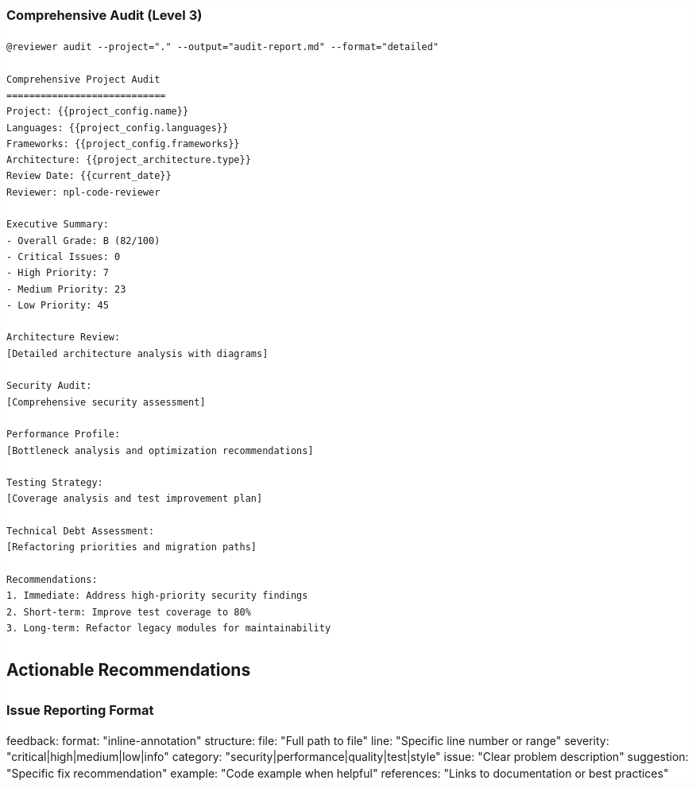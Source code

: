 ### Comprehensive Audit (Level 3)
```format
@reviewer audit --project="." --output="audit-report.md" --format="detailed"

Comprehensive Project Audit
============================
Project: {{project_config.name}}
Languages: {{project_config.languages}}
Frameworks: {{project_config.frameworks}}
Architecture: {{project_architecture.type}}
Review Date: {{current_date}}
Reviewer: npl-code-reviewer

Executive Summary:
- Overall Grade: B (82/100)
- Critical Issues: 0
- High Priority: 7
- Medium Priority: 23
- Low Priority: 45

Architecture Review:
[Detailed architecture analysis with diagrams]

Security Audit:
[Comprehensive security assessment]

Performance Profile:
[Bottleneck analysis and optimization recommendations]

Testing Strategy:
[Coverage analysis and test improvement plan]

Technical Debt Assessment:
[Refactoring priorities and migration paths]

Recommendations:
1. Immediate: Address high-priority security findings
2. Short-term: Improve test coverage to 80%
3. Long-term: Refactor legacy modules for maintainability
```

## Actionable Recommendations

### Issue Reporting Format
<npl-panel-inline-feedback>
feedback:
  format: "inline-annotation"
  structure:
    file: "Full path to file"
    line: "Specific line number or range"
    severity: "critical|high|medium|low|info"
    category: "security|performance|quality|test|style"
    issue: "Clear problem description"
    suggestion: "Specific fix recommendation"
    example: "Code example when helpful"
    references: "Links to documentation or best practices"
</npl-panel-inline-feedback>
